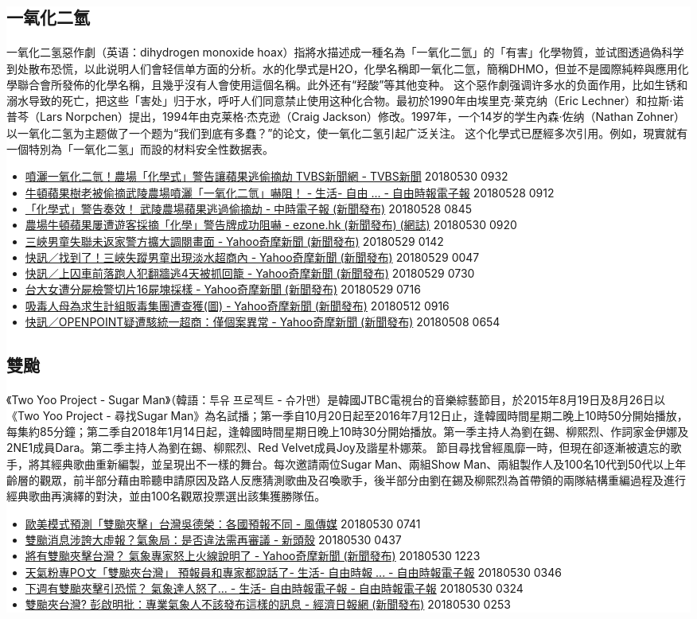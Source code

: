 ## 一氧化二氫

一氧化二氢惡作劇（英语：dihydrogen monoxide hoax）指將水描述成一種名為「一氧化二氫」的「有害」化學物質，並试图透過偽科学到处散布恐慌，以此说明人们會轻信单方面的分析。水的化學式是H2O，化學名稱即一氧化二氫，簡稱DHMO，但並不是國際純粹與應用化學聯合會所發佈的化學名稱，且幾乎沒有人會使用這個名稱。此外还有“羟酸”等其他变种。
这个惡作劇强调许多水的负面作用，比如生锈和溺水导致的死亡，把这些「害处」归于水，呼吁人们同意禁止使用这种化合物。最初於1990年由埃里克·莱克纳（Eric Lechner）和拉斯·诺普芩（Lars Norpchen）提出，1994年由克莱格·杰克逊（Craig Jackson）修改。1997年，一个14岁的学生內森·佐纳（Nathan Zohner）以一氧化二氢为主题做了一个题为“我们到底有多蠢？”的论文，使一氧化二氢引起广泛关注。
这个化學式已歷經多次引用。例如，現實就有一個特別為「一氧化二氢」而設的材料安全性数据表。
- [噴灑一氧化二氫！農場「化學式」警告讓蘋果逃偷摘劫  TVBS新聞網 - TVBS新聞](https://news.tvbs.com.tw/fun/929271 "噴灑一氧化二氫！農場「化學式」警告讓蘋果逃偷摘劫  TVBS新聞網 - TVBS新聞") 20180530 0932
- [牛頓蘋果樹老被偷摘武陵農場噴灑「一氧化二氫」嚇阻！ - 生活- 自由 ... - 自由時報電子報](http://news.ltn.com.tw/news/life/breakingnews/2440094 "牛頓蘋果樹老被偷摘武陵農場噴灑「一氧化二氫」嚇阻！ - 生活- 自由 ... - 自由時報電子報") 20180528 0912
- [「化學式」警告奏效！ 武陵農場蘋果逃過偷摘劫 - 中時電子報 (新聞發布)](http://www.chinatimes.com/realtimenews/20180528002861-260402 "「化學式」警告奏效！ 武陵農場蘋果逃過偷摘劫 - 中時電子報 (新聞發布)") 20180528 0845
- [農場牛頓蘋果屢遭遊客採摘「化學」警告牌成功阻嚇 - ezone.hk (新聞發布) (網誌)](https://ezone.ulifestyle.com.hk/article/2083818/%E8%BE%B2%E5%A0%B4%E7%89%9B%E9%A0%93%E8%98%8B%E6%9E%9C%E5%B1%A2%E9%81%AD%E9%81%8A%E5%AE%A2%E6%8E%A1%E6%91%98%20%E3%80%8C%E5%8C%96%E5%AD%B8%E3%80%8D%E8%AD%A6%E5%91%8A%E7%89%8C%E6%88%90%E5%8A%9F%E9%98%BB%E5%9A%87 "農場牛頓蘋果屢遭遊客採摘「化學」警告牌成功阻嚇 - ezone.hk (新聞發布) (網誌)") 20180530 0920
- [三峽男童失聯未返家警方擴大調閱畫面 - Yahoo奇摩新聞 (新聞發布)](https://tw.news.yahoo.com/%E4%B8%89%E5%B3%BD%E7%94%B7%E7%AB%A5%E5%A4%B1%E8%81%AF%E6%9C%AA%E8%BF%94%E5%AE%B6-%E8%AD%A6%E6%96%B9%E6%93%B4%E5%A4%A7%E8%AA%BF%E9%96%B1%E7%95%AB%E9%9D%A2-012232984.html "三峽男童失聯未返家警方擴大調閱畫面 - Yahoo奇摩新聞 (新聞發布)") 20180529 0142
- [快訊／找到了！三峽失蹤男童出現淡水超商內 - Yahoo奇摩新聞 (新聞發布)](https://tw.news.yahoo.com/%E5%BF%AB%E8%A8%8A-%E6%89%BE%E5%88%B0%E4%BA%86-%E4%B8%89%E5%B3%BD%E5%A4%B1%E8%B9%A4%E7%94%B7%E7%AB%A5-%E5%87%BA%E7%8F%BE%E6%B7%A1%E6%B0%B4%E8%B6%85%E5%95%86%E5%85%A7-003458903.html "快訊／找到了！三峽失蹤男童出現淡水超商內 - Yahoo奇摩新聞 (新聞發布)") 20180529 0047
- [快訊／上囚車前落跑人犯翻牆逃4天被抓回籠 - Yahoo奇摩新聞 (新聞發布)](https://tw.news.yahoo.com/%E5%BF%AB%E8%A8%8A-%E4%B8%8A%E5%9B%9A%E8%BB%8A%E5%89%8D%E8%90%BD%E8%B7%91-%E4%BA%BA%E7%8A%AF%E7%BF%BB%E7%89%86%E9%80%834%E5%A4%A9%E8%A2%AB%E6%8A%93%E5%9B%9E%E7%B1%A0-072047088.html "快訊／上囚車前落跑人犯翻牆逃4天被抓回籠 - Yahoo奇摩新聞 (新聞發布)") 20180529 0730
- [台大女遭分屍檢警切片16屍塊採樣 - Yahoo奇摩新聞 (新聞發布)](https://tw.news.yahoo.com/%E5%8F%B0%E5%A4%A7%E5%A5%B3%E9%81%AD%E5%88%86%E5%B1%8D-%E6%AA%A2%E8%AD%A6%E5%88%87%E7%89%8716%E5%B1%8D%E5%A1%8A%E6%8E%A1%E6%A8%A3-070507682.html "台大女遭分屍檢警切片16屍塊採樣 - Yahoo奇摩新聞 (新聞發布)") 20180529 0716
- [吸毒人母為求生計組販毒集團遭查獲(圖) - Yahoo奇摩新聞 (新聞發布)](https://tw.news.yahoo.com/%E5%90%B8%E6%AF%92%E4%BA%BA%E6%AF%8D%E7%82%BA%E6%B1%82%E7%94%9F%E8%A8%88-%E7%B5%84%E8%B2%A9%E6%AF%92%E9%9B%86%E5%9C%98%E9%81%AD%E6%9F%A5%E7%8D%B2-%E5%9C%96-085621324.html "吸毒人母為求生計組販毒集團遭查獲(圖) - Yahoo奇摩新聞 (新聞發布)") 20180512 0916
- [快訊／OPENPOINT疑遭駭統一超商：僅個案異常 - Yahoo奇摩新聞 (新聞發布)](https://tw.news.yahoo.com/%E5%BF%AB%E8%A8%8A-openpoint%E7%96%91%E9%81%AD%E9%A7%AD-%E7%B5%B1-%E8%B6%85%E5%95%86-%E5%83%85%E5%80%8B%E6%A1%88%E7%95%B0%E5%B8%B8-063727978.html "快訊／OPENPOINT疑遭駭統一超商：僅個案異常 - Yahoo奇摩新聞 (新聞發布)") 20180508 0654

## 雙颱

《Two Yoo Project - Sugar Man》（韓語：투유 프로젝트 - 슈가맨）是韓國JTBC電視台的音樂綜藝節目，於2015年8月19日及8月26日以《Two Yoo Project - 尋找Sugar Man》為名試播；第一季自10月20日起至2016年7月12日止，逢韓國時間星期二晚上10時50分開始播放，每集約85分鐘；第二季自2018年1月14日起，逢韓國時間星期日晚上10時30分開始播放。第一季主持人為劉在錫、柳熙烈、作詞家金伊娜及2NE1成員Dara。第二季主持人為劉在錫、柳熙烈、Red Velvet成員Joy及諧星朴娜萊。
節目尋找曾經風靡一時，但現在卻逐漸被遺忘的歌手，將其經典歌曲重新編製，並呈現出不一樣的舞台。每次邀請兩位Sugar Man、兩組Show Man、兩組製作人及100名10代到50代以上年齡層的觀眾，前半部分藉由聆聽申請原因及路人反應猜測歌曲及召喚歌手，後半部分由劉在錫及柳熙烈為首帶領的兩隊結構重編過程及進行經典歌曲再演繹的對決，並由100名觀眾投票選出該集獲勝隊伍。
- [歐美模式預測「雙颱夾擊」台灣吳德榮：各國預報不同 - 風傳媒](http://www.storm.mg/article/443397 "歐美模式預測「雙颱夾擊」台灣吳德榮：各國預報不同 - 風傳媒") 20180530 0741
- [雙颱消息涉誇大虛報？氣象局：是否違法需再審議 - 新頭殼](http://newtalk.tw/news/view/2018-05-30/126136 "雙颱消息涉誇大虛報？氣象局：是否違法需再審議 - 新頭殼") 20180530 0437
- [將有雙颱夾擊台灣？ 氣象專家怒上火線說明了 - Yahoo奇摩新聞 (新聞發布)](https://tw.news.yahoo.com/%E5%B0%87%E6%9C%89%E9%9B%99%E9%A2%B1%E5%A4%BE%E6%93%8A%E5%8F%B0%E7%81%A3-%E6%B0%A3%E8%B1%A1%E5%B0%88%E5%AE%B6%E6%80%92%E4%B8%8A%E7%81%AB%E7%B7%9A%E8%AA%AA%E6%98%8E%E4%BA%86-121633112.html "將有雙颱夾擊台灣？ 氣象專家怒上火線說明了 - Yahoo奇摩新聞 (新聞發布)") 20180530 1223
- [天氣粉專PO文「雙颱夾台灣」 預報員和專家都說話了- 生活- 自由時報 ... - 自由時報電子報](http://news.ltn.com.tw/news/life/breakingnews/2441689 "天氣粉專PO文「雙颱夾台灣」 預報員和專家都說話了- 生活- 自由時報 ... - 自由時報電子報") 20180530 0346
- [下週有雙颱夾擊引恐慌？ 氣象達人怒了... - 生活- 自由時報電子報 - 自由時報電子報](http://news.ltn.com.tw/news/life/breakingnews/2441852 "下週有雙颱夾擊引恐慌？ 氣象達人怒了... - 生活- 自由時報電子報 - 自由時報電子報") 20180530 0324
- [雙颱夾台灣? 彭啟明批：專業氣象人不該發布這樣的訊息 - 經濟日報網 (新聞發布)](https://money.udn.com/money/story/5641/3169964 "雙颱夾台灣? 彭啟明批：專業氣象人不該發布這樣的訊息 - 經濟日報網 (新聞發布)") 20180530 0253